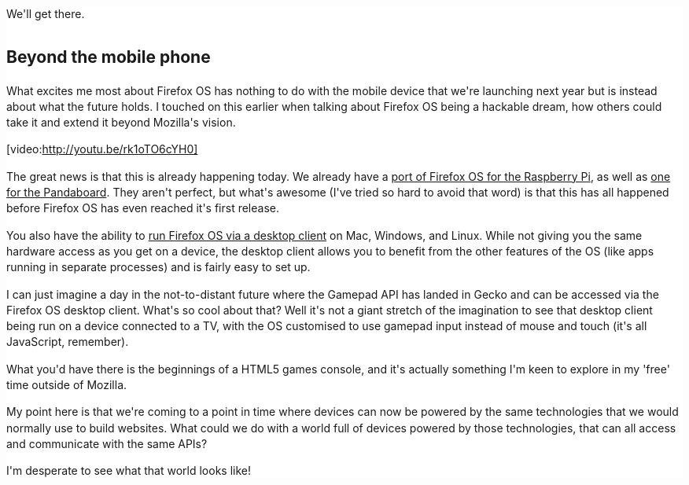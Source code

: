 We'll get there.

## Beyond the mobile phone

What excites me most about Firefox OS has nothing to do with the mobile device that we're launching next year but is instead about what the future holds. I touched on this earlier when talking about Firefox OS being a hackable dream, how others could take it and extend it beyond Mozilla's vision.

[video:http://youtu.be/rk1oTO6cYH0]

The great news is that this is already happening today. We already have a [port of Firefox OS for the Raspberry Pi](http://www.youtube.com/watch?v=rk1oTO6cYH0), as well as [one for the Pandaboard](https://developer.mozilla.org/en-US/docs/Mozilla/Boot_to_Gecko/Pandaboard). They aren't perfect, but what's awesome (I've tried so hard to avoid that word) is that this has all happened before Firefox OS has even reached it's first release.

You also have the ability to [run Firefox OS via a desktop client](https://developer.mozilla.org/en-US/docs/Mozilla/Boot_to_Gecko/Using_the_B2G_desktop_client) on Mac, Windows, and Linux. While not giving you the same hardware access as you get on a device, the desktop client allows you to benefit from the other features of the OS (like apps running in separate processes) and is fairly easy to set up.

I can just imagine a day in the not-to-distant future where the Gamepad API has landed in Gecko and can be accessed via the Firefox OS desktop client. What's so cool about that? Well it's not a giant stretch of the imagination to see that desktop client being run on a device connected to a TV, with the OS customised to use gamepad input instead of mouse and touch (it's all JavaScript, remember).

What you'd have there is the beginnings of a HTML5 games console, and it's actually something I'm keen to explore in my 'free' time outside of Mozilla.

My point here is that we're coming to a point in time where devices can now be powered by the same technologies that we would normally use to build websites. What could we do with a world full of devices powered by those technologies, that can all access and communicate with the same APIs?

I'm desperate to see what that world looks like!